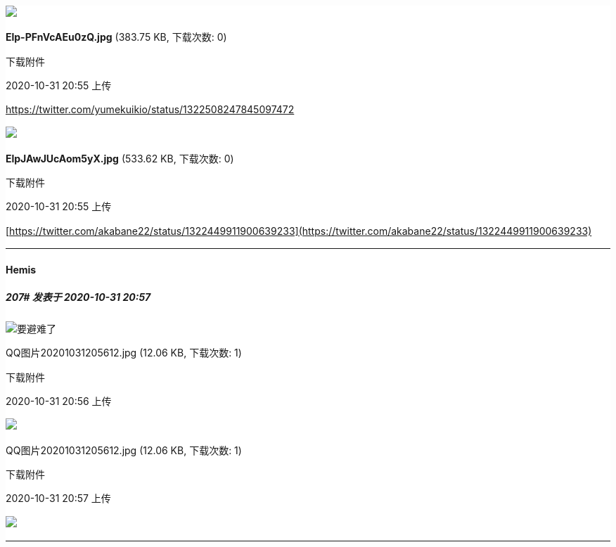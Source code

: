 
<img src="https://img.saraba1st.com/forum/202010/31/205500elwvwzulawjzamcv.jpg" referrerpolicy="no-referrer">


<strong>Elp-PFnVcAEu0zQ.jpg</strong> (383.75 KB, 下载次数: 0)

下载附件

2020-10-31 20:55 上传


https://twitter.com/yumekuikio/status/1322508247845097472


<img src="https://img.saraba1st.com/forum/202010/31/205501ed97pdpd6pvddj12.jpg" referrerpolicy="no-referrer">


<strong>ElpJAwJUcAom5yX.jpg</strong> (533.62 KB, 下载次数: 0)

下载附件

2020-10-31 20:55 上传


[https://twitter.com/akabane22/status/1322449911900639233](https://twitter.com/akabane22/status/1322449911900639233)


-----

####  Hemis  
##### 207#       发表于 2020-10-31 20:57


<img src="https://static.saraba1st.com/image/smiley/face2017/068.png" referrerpolicy="no-referrer">要避难了


QQ图片20201031205612.jpg
(12.06 KB, 下载次数: 1)


下载附件


2020-10-31 20:56 上传


<img src="https://img.saraba1st.com/forum/202010/31/205659lbmgdjjkjninhgrd.jpg" referrerpolicy="no-referrer">


QQ图片20201031205612.jpg
(12.06 KB, 下载次数: 1)


下载附件


2020-10-31 20:57 上传


<img src="https://img.saraba1st.com/forum/202010/31/205733kww9fjq0hqwd9quz.jpg" referrerpolicy="no-referrer">


-----
